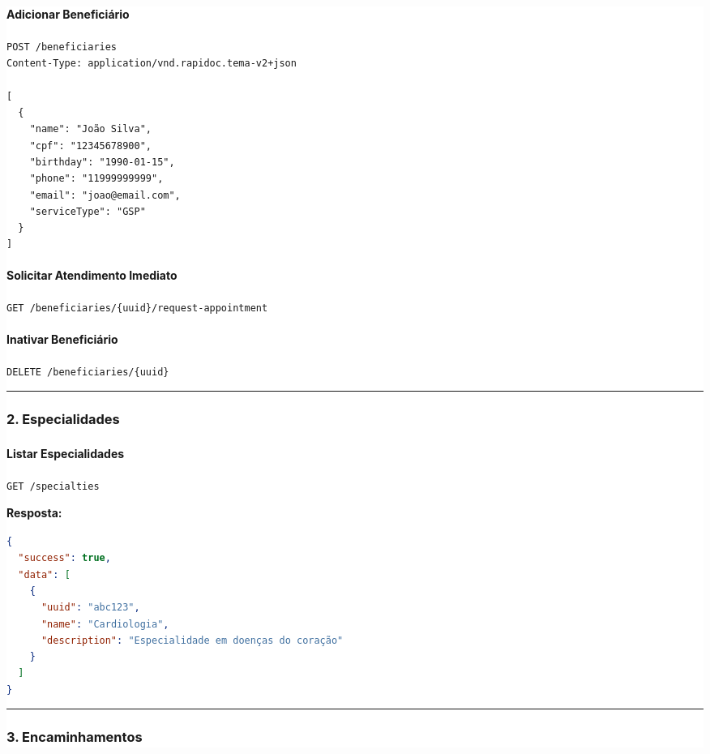 #### Adicionar Beneficiário
```http
POST /beneficiaries
Content-Type: application/vnd.rapidoc.tema-v2+json

[
  {
    "name": "João Silva",
    "cpf": "12345678900",
    "birthday": "1990-01-15",
    "phone": "11999999999",
    "email": "joao@email.com",
    "serviceType": "GSP"
  }
]
```

#### Solicitar Atendimento Imediato
```http
GET /beneficiaries/{uuid}/request-appointment
```

#### Inativar Beneficiário
```http
DELETE /beneficiaries/{uuid}
```

---

### 2. Especialidades

#### Listar Especialidades
```http
GET /specialties
```

**Resposta:**
```json
{
  "success": true,
  "data": [
    {
      "uuid": "abc123",
      "name": "Cardiologia",
      "description": "Especialidade em doenças do coração"
    }
  ]
}
```

---

### 3. Encaminhamentos

